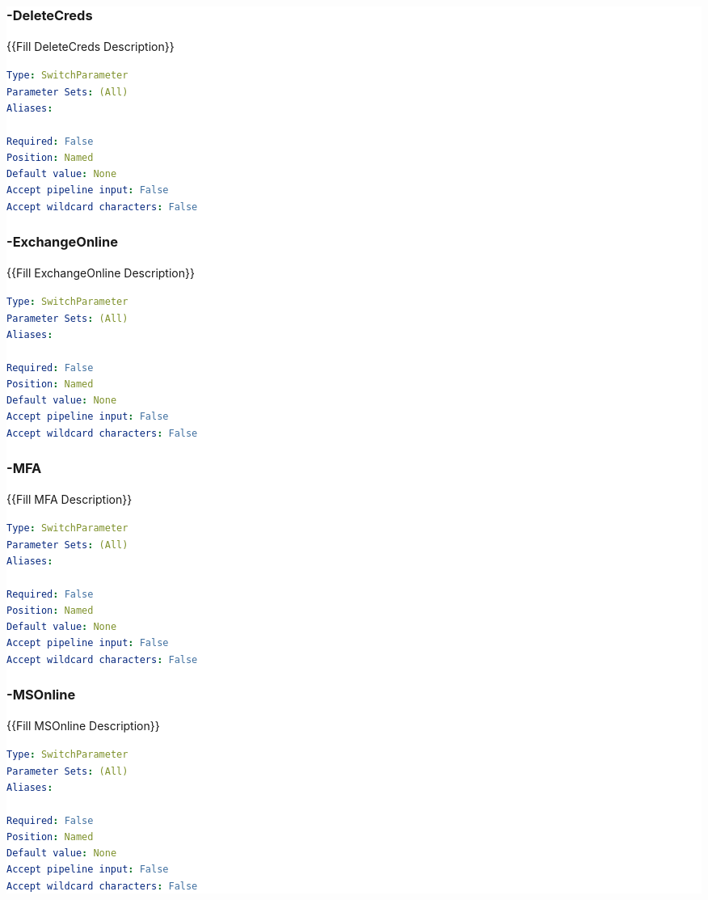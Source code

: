 ### -DeleteCreds
{{Fill DeleteCreds Description}}

```yaml
Type: SwitchParameter
Parameter Sets: (All)
Aliases: 

Required: False
Position: Named
Default value: None
Accept pipeline input: False
Accept wildcard characters: False
```

### -ExchangeOnline
{{Fill ExchangeOnline Description}}

```yaml
Type: SwitchParameter
Parameter Sets: (All)
Aliases: 

Required: False
Position: Named
Default value: None
Accept pipeline input: False
Accept wildcard characters: False
```

### -MFA
{{Fill MFA Description}}

```yaml
Type: SwitchParameter
Parameter Sets: (All)
Aliases: 

Required: False
Position: Named
Default value: None
Accept pipeline input: False
Accept wildcard characters: False
```

### -MSOnline
{{Fill MSOnline Description}}

```yaml
Type: SwitchParameter
Parameter Sets: (All)
Aliases: 

Required: False
Position: Named
Default value: None
Accept pipeline input: False
Accept wildcard characters: False
```
